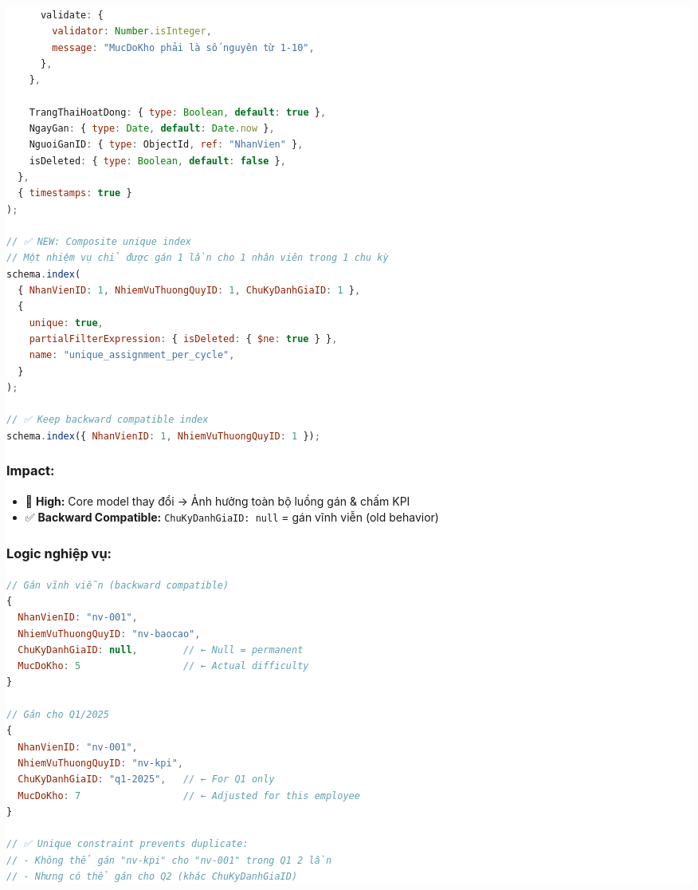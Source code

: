 ```javascript
      validate: {
        validator: Number.isInteger,
        message: "MucDoKho phải là số nguyên từ 1-10",
      },
    },

    TrangThaiHoatDong: { type: Boolean, default: true },
    NgayGan: { type: Date, default: Date.now },
    NguoiGanID: { type: ObjectId, ref: "NhanVien" },
    isDeleted: { type: Boolean, default: false },
  },
  { timestamps: true }
);

// ✅ NEW: Composite unique index
// Một nhiệm vụ chỉ được gán 1 lần cho 1 nhân viên trong 1 chu kỳ
schema.index(
  { NhanVienID: 1, NhiemVuThuongQuyID: 1, ChuKyDanhGiaID: 1 },
  {
    unique: true,
    partialFilterExpression: { isDeleted: { $ne: true } },
    name: "unique_assignment_per_cycle",
  }
);

// ✅ Keep backward compatible index
schema.index({ NhanVienID: 1, NhiemVuThuongQuyID: 1 });
```

### Impact:

- 🔴 **High:** Core model thay đổi → Ảnh hưởng toàn bộ luồng gán & chấm KPI
- ✅ **Backward Compatible:** `ChuKyDanhGiaID: null` = gán vĩnh viễn (old behavior)

### Logic nghiệp vụ:

```javascript
// Gán vĩnh viễn (backward compatible)
{
  NhanVienID: "nv-001",
  NhiemVuThuongQuyID: "nv-baocao",
  ChuKyDanhGiaID: null,        // ← Null = permanent
  MucDoKho: 5                  // ← Actual difficulty
}

// Gán cho Q1/2025
{
  NhanVienID: "nv-001",
  NhiemVuThuongQuyID: "nv-kpi",
  ChuKyDanhGiaID: "q1-2025",   // ← For Q1 only
  MucDoKho: 7                  // ← Adjusted for this employee
}

// ✅ Unique constraint prevents duplicate:
// - Không thể gán "nv-kpi" cho "nv-001" trong Q1 2 lần
// - Nhưng có thể gán cho Q2 (khác ChuKyDanhGiaID)
```
